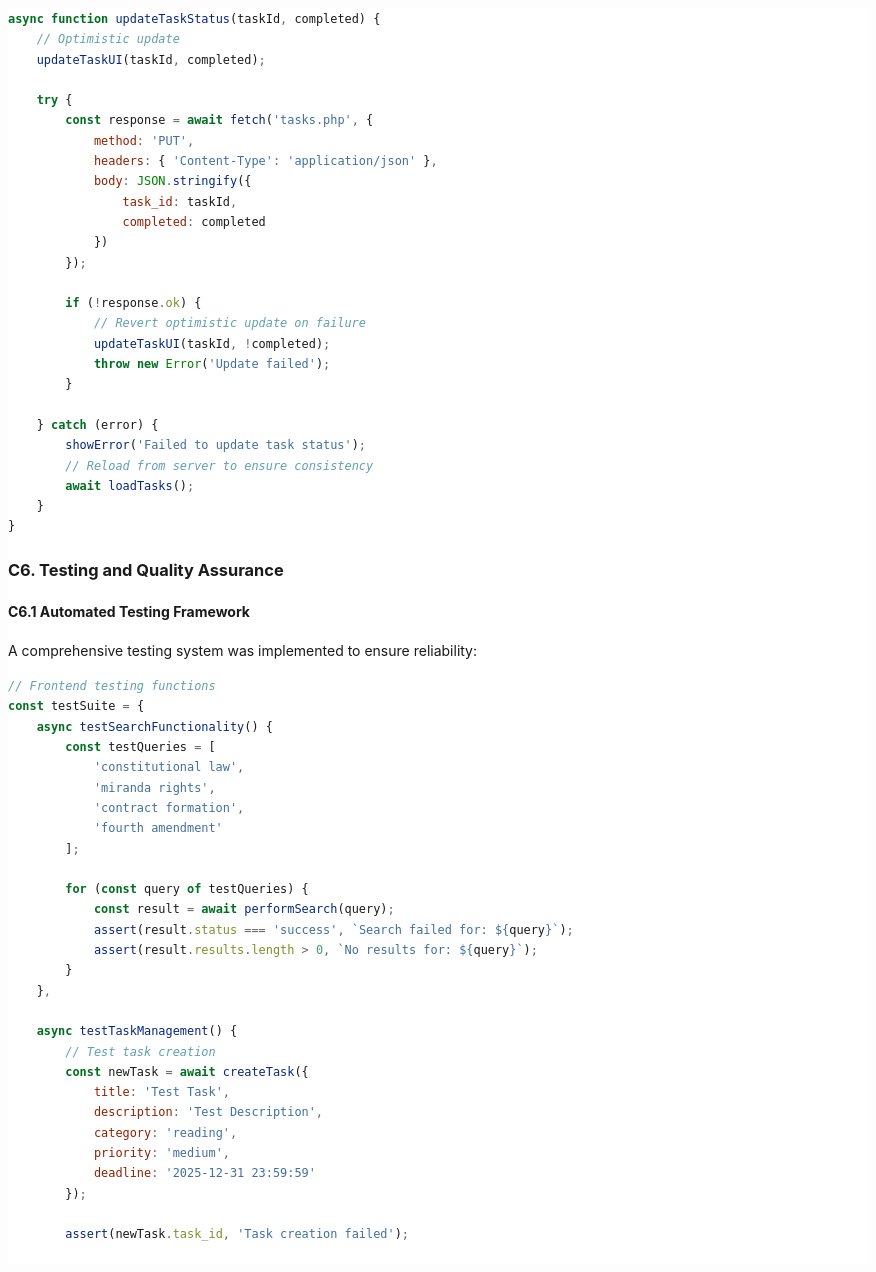 ```javascript
async function updateTaskStatus(taskId, completed) {
    // Optimistic update
    updateTaskUI(taskId, completed);
    
    try {
        const response = await fetch('tasks.php', {
            method: 'PUT',
            headers: { 'Content-Type': 'application/json' },
            body: JSON.stringify({ 
                task_id: taskId, 
                completed: completed 
            })
        });
        
        if (!response.ok) {
            // Revert optimistic update on failure
            updateTaskUI(taskId, !completed);
            throw new Error('Update failed');
        }
        
    } catch (error) {
        showError('Failed to update task status');
        // Reload from server to ensure consistency
        await loadTasks();
    }
}
```

### C6. Testing and Quality Assurance

#### C6.1 Automated Testing Framework

A comprehensive testing system was implemented to ensure reliability:

```javascript
// Frontend testing functions
const testSuite = {
    async testSearchFunctionality() {
        const testQueries = [
            'constitutional law',
            'miranda rights',
            'contract formation',
            'fourth amendment'
        ];
        
        for (const query of testQueries) {
            const result = await performSearch(query);
            assert(result.status === 'success', `Search failed for: ${query}`);
            assert(result.results.length > 0, `No results for: ${query}`);
        }
    },
    
    async testTaskManagement() {
        // Test task creation
        const newTask = await createTask({
            title: 'Test Task',
            description: 'Test Description',
            category: 'reading',
            priority: 'medium',
            deadline: '2025-12-31 23:59:59'
        });
        
        assert(newTask.task_id, 'Task creation failed');
        
```